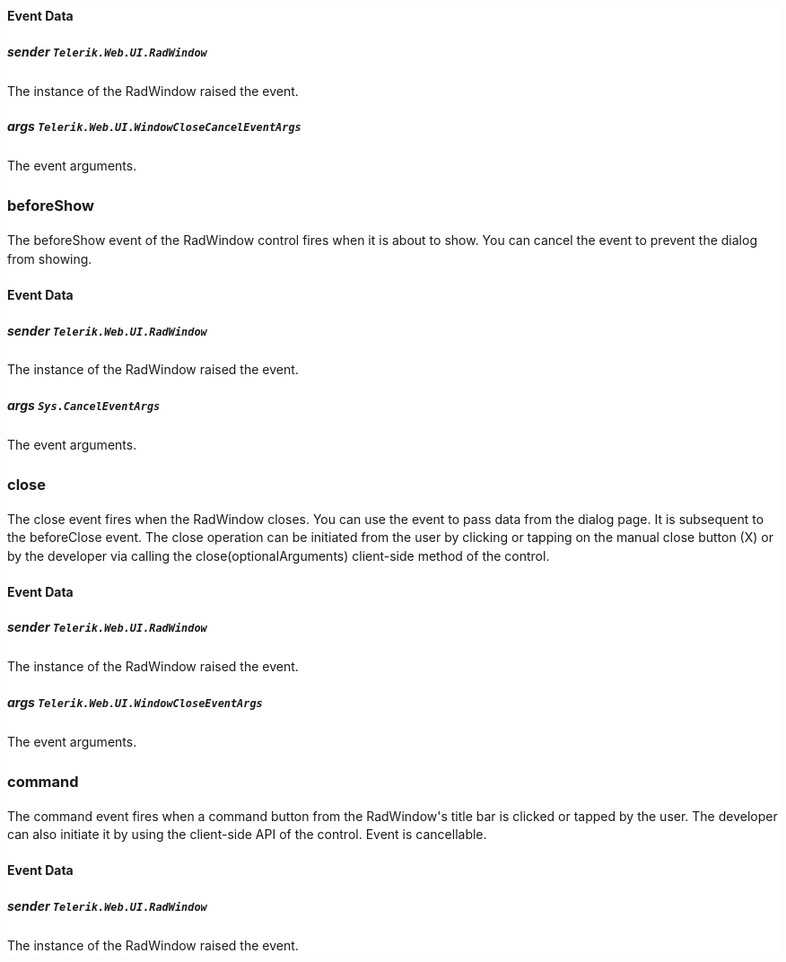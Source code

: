 #### Event Data

#####  sender `Telerik.Web.UI.RadWindow`

The instance of the RadWindow raised the event.

##### args `Telerik.Web.UI.WindowCloseCancelEventArgs`

The event arguments.

### beforeShow

The beforeShow event of the RadWindow control fires when it is about to show. You can cancel the event to prevent the dialog from showing. 

#### Event Data

#####  sender `Telerik.Web.UI.RadWindow`

The instance of the RadWindow raised the event.

##### args `Sys.CancelEventArgs`

The event arguments.

### close

The close event fires when the RadWindow closes. You can use the event to pass data from the dialog page. 
It is subsequent to the beforeClose event. The close operation can be initiated from the user by clicking or tapping 
on the manual close button (X) or by the developer via calling the close(optionalArguments) client-side method of the control.

#### Event Data

#####  sender `Telerik.Web.UI.RadWindow`

The instance of the RadWindow raised the event.

##### args `Telerik.Web.UI.WindowCloseEventArgs`

The event arguments.

### command

The command event fires when a command button from the RadWindow's title bar is clicked or tapped by the user. The developer can also initiate it by using the client-side API of the control. Event is cancellable. 

#### Event Data

#####  sender `Telerik.Web.UI.RadWindow`

The instance of the RadWindow raised the event.
